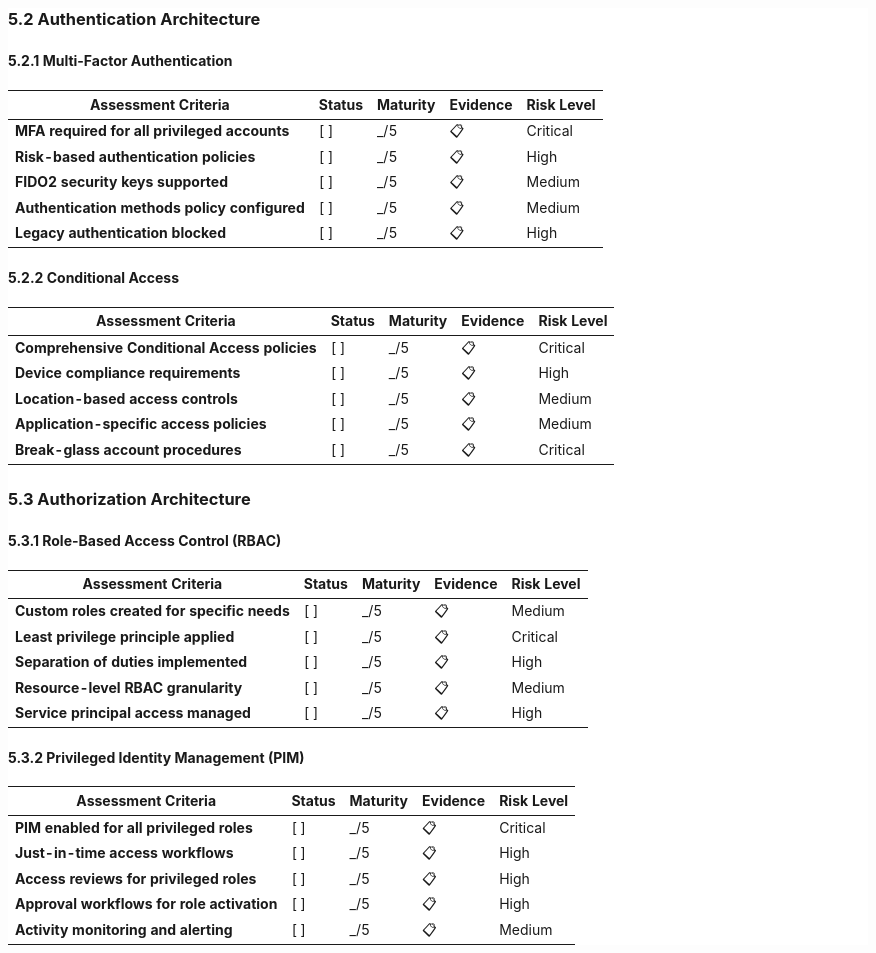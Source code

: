 ### 5.2 Authentication Architecture

#### 5.2.1 Multi-Factor Authentication

| Assessment Criteria | Status | Maturity | Evidence | Risk Level |
|---------------------|--------|----------|----------|------------|
| **MFA required for all privileged accounts** | [ ] | _/5 | 📋 | Critical |
| **Risk-based authentication policies** | [ ] | _/5 | 📋 | High |
| **FIDO2 security keys supported** | [ ] | _/5 | 📋 | Medium |
| **Authentication methods policy configured** | [ ] | _/5 | 📋 | Medium |
| **Legacy authentication blocked** | [ ] | _/5 | 📋 | High |

#### 5.2.2 Conditional Access

| Assessment Criteria | Status | Maturity | Evidence | Risk Level |
|---------------------|--------|----------|----------|------------|
| **Comprehensive Conditional Access policies** | [ ] | _/5 | 📋 | Critical |
| **Device compliance requirements** | [ ] | _/5 | 📋 | High |
| **Location-based access controls** | [ ] | _/5 | 📋 | Medium |
| **Application-specific access policies** | [ ] | _/5 | 📋 | Medium |
| **Break-glass account procedures** | [ ] | _/5 | 📋 | Critical |

### 5.3 Authorization Architecture

#### 5.3.1 Role-Based Access Control (RBAC)

| Assessment Criteria | Status | Maturity | Evidence | Risk Level |
|---------------------|--------|----------|----------|------------|
| **Custom roles created for specific needs** | [ ] | _/5 | 📋 | Medium |
| **Least privilege principle applied** | [ ] | _/5 | 📋 | Critical |
| **Separation of duties implemented** | [ ] | _/5 | 📋 | High |
| **Resource-level RBAC granularity** | [ ] | _/5 | 📋 | Medium |
| **Service principal access managed** | [ ] | _/5 | 📋 | High |

#### 5.3.2 Privileged Identity Management (PIM)

| Assessment Criteria | Status | Maturity | Evidence | Risk Level |
|---------------------|--------|----------|----------|------------|
| **PIM enabled for all privileged roles** | [ ] | _/5 | 📋 | Critical |
| **Just-in-time access workflows** | [ ] | _/5 | 📋 | High |
| **Access reviews for privileged roles** | [ ] | _/5 | 📋 | High |
| **Approval workflows for role activation** | [ ] | _/5 | 📋 | High |
| **Activity monitoring and alerting** | [ ] | _/5 | 📋 | Medium |
